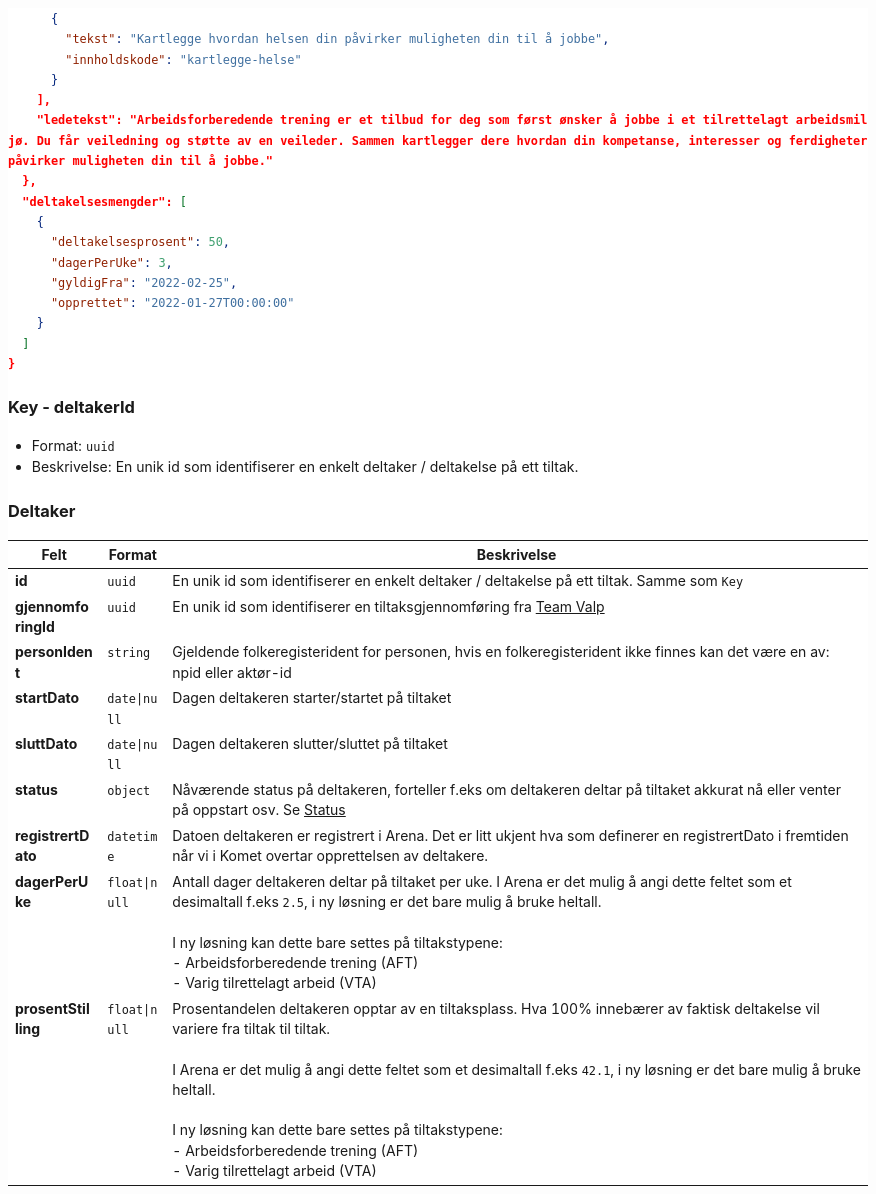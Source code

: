 ```json
      {
        "tekst": "Kartlegge hvordan helsen din påvirker muligheten din til å jobbe",
        "innholdskode": "kartlegge-helse"
      }
    ],
    "ledetekst": "Arbeidsforberedende trening er et tilbud for deg som først ønsker å jobbe i et tilrettelagt arbeidsmiljø. Du får veiledning og støtte av en veileder. Sammen kartlegger dere hvordan din kompetanse, interesser og ferdigheter påvirker muligheten din til å jobbe."
  },
  "deltakelsesmengder": [
    {
      "deltakelsesprosent": 50,
      "dagerPerUke": 3,
      "gyldigFra": "2022-02-25",
      "opprettet": "2022-01-27T00:00:00"
    }
  ]
}
```

### Key - deltakerId

- Format: `uuid`
- Beskrivelse: En unik id som identifiserer en enkelt deltaker / deltakelse på ett tiltak.

### Deltaker

| Felt                   | Format         | Beskrivelse                                                                                                                                                                                                                                                                                                                                                                                                                 |
|------------------------|----------------|-----------------------------------------------------------------------------------------------------------------------------------------------------------------------------------------------------------------------------------------------------------------------------------------------------------------------------------------------------------------------------------------------------------------------------|
| **id**                 | `uuid`         | En unik id som identifiserer en enkelt deltaker / deltakelse på ett tiltak. Samme som `Key`                                                                                                                                                                                                                                                                                                                                 |
| **gjennomforingId**    | `uuid`         | En unik id som identifiserer en tiltaksgjennomføring fra [Team Valp](https://github.com/navikt/mulighetsrommet)                                                                                                                                                                                                                                                                                                             |
| **personIdent**        | `string`       | Gjeldende folkeregisterident for personen, hvis en folkeregisterident ikke finnes kan det være en av: npid eller aktør-id                                                                                                                                                                                                                                                                                                   |
| **startDato**          | `date\|null`   | Dagen deltakeren starter/startet på tiltaket                                                                                                                                                                                                                                                                                                                                                                                | 
| **sluttDato**          | `date\|null`   | Dagen deltakeren slutter/sluttet på tiltaket                                                                                                                                                                                                                                                                                                                                                                                |
| **status**             | `object`       | Nåværende status på deltakeren, forteller f.eks om deltakeren deltar på tiltaket akkurat nå eller venter på oppstart osv. Se [Status](#status)                                                                                                                                                                                                                                                                              |
| **registrertDato**     | `datetime`     | Datoen deltakeren er registrert i Arena. Det er litt ukjent hva som definerer en registrertDato i fremtiden når vi i Komet overtar opprettelsen av deltakere.                                                                                                                                                                                                                                                               |
| **dagerPerUke**        | `float\|null`  | Antall dager deltakeren deltar på tiltaket per uke. I Arena er det mulig å angi dette feltet som et desimaltall f.eks `2.5`, i ny løsning er det bare mulig å bruke heltall.<br /><br /> I ny løsning kan dette bare settes på tiltakstypene: <br/> - Arbeidsforberedende trening (AFT) <br/> - Varig tilrettelagt arbeid (VTA)                                                                                             |
| **prosentStilling**    | `float\|null`  | Prosentandelen deltakeren opptar av en tiltaksplass. Hva 100% innebærer av faktisk deltakelse vil variere fra tiltak til tiltak. <br /><br />I Arena er det mulig å angi dette feltet som et desimaltall f.eks `42.1`, i ny løsning er det bare mulig å bruke heltall.<br /><br /> I ny løsning kan dette bare settes på tiltakstypene: <br /> - Arbeidsforberedende trening (AFT) <br /> - Varig tilrettelagt arbeid (VTA) |